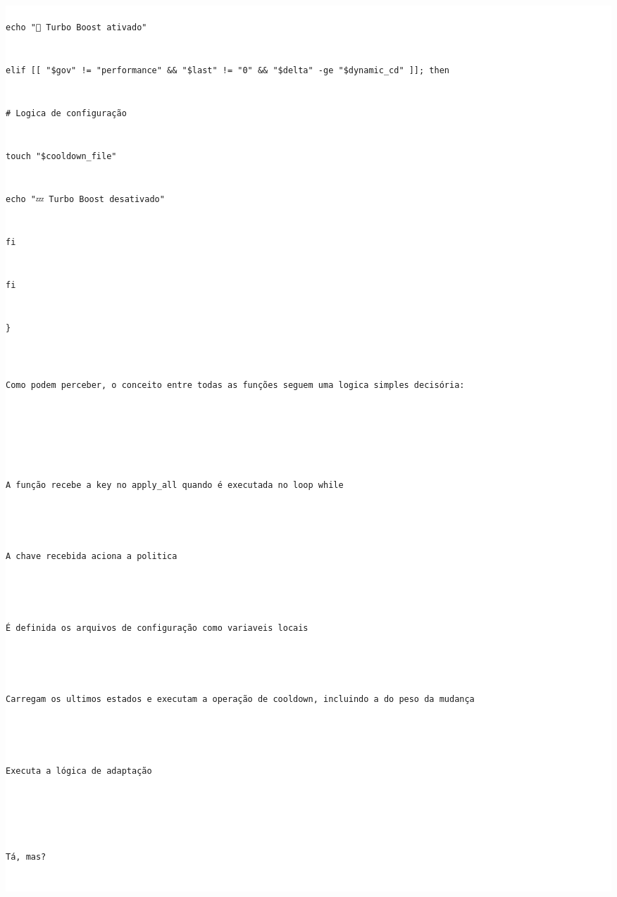```

echo "🚀 Turbo Boost ativado"


elif [[ "$gov" != "performance" && "$last" != "0" && "$delta" -ge "$dynamic_cd" ]]; then


# Logica de configuração


touch "$cooldown_file"


echo "💤 Turbo Boost desativado"


fi


fi


}



Como podem perceber, o conceito entre todas as funções seguem uma logica simples decisória:






A função recebe a key no apply_all quando é executada no loop while




A chave recebida aciona a politica




É definida os arquivos de configuração como variaveis locais




Carregam os ultimos estados e executam a operação de cooldown, incluindo a do peso da mudança




Executa a lógica de adaptação





Tá, mas?



```